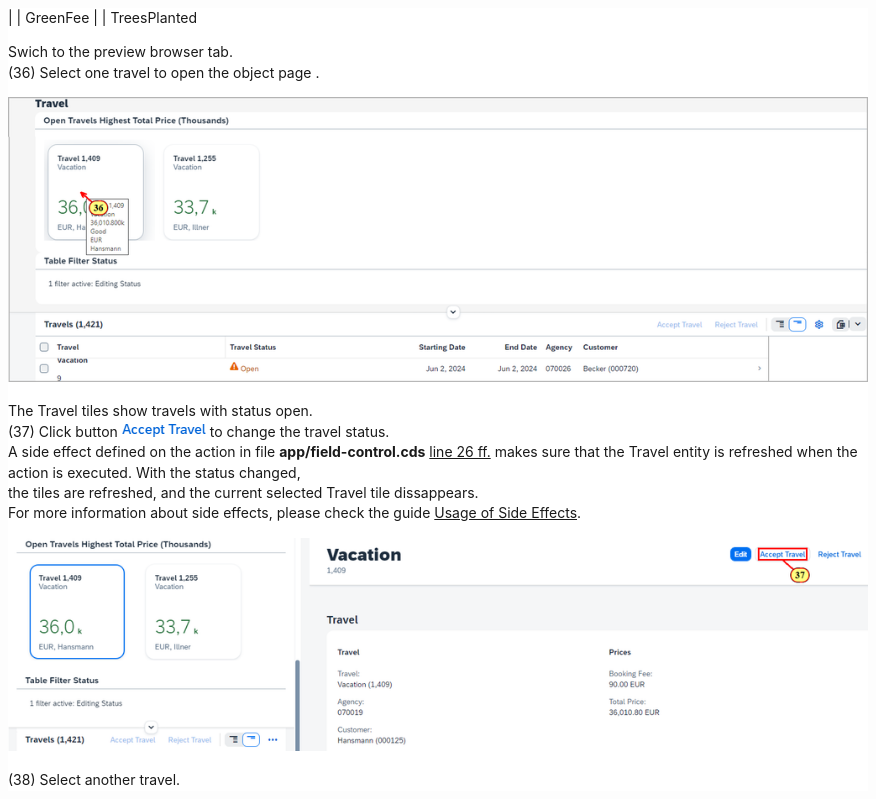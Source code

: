 |                             |     GreenFee
|                             |     TreesPlanted





Swich to the preview browser tab.\
(36) Select one travel to open the object page .

![](./images/image50.png)

The Travel tiles show travels with status open.\
(37) Click button ![](./images/image52.png) to change the travel status.\
A side effect defined on the action in file **app/field-control.cds** [line 26 ff.](/app/field-control.cds#26) makes sure that the Travel entity is refreshed when the action is executed. With the status changed,\
the tiles are refreshed, and the current selected Travel tile dissappears.\
For more information about side effects, please check the guide [Usage of Side Effects](https://sapui5.hana.ondemand.com/test-resources/sap/fe/core/fpmExplorer/index.html#/advancedFeatures/guidance/guidanceSideEffects).

![](./images/image51.png)

(38) Select another travel.
